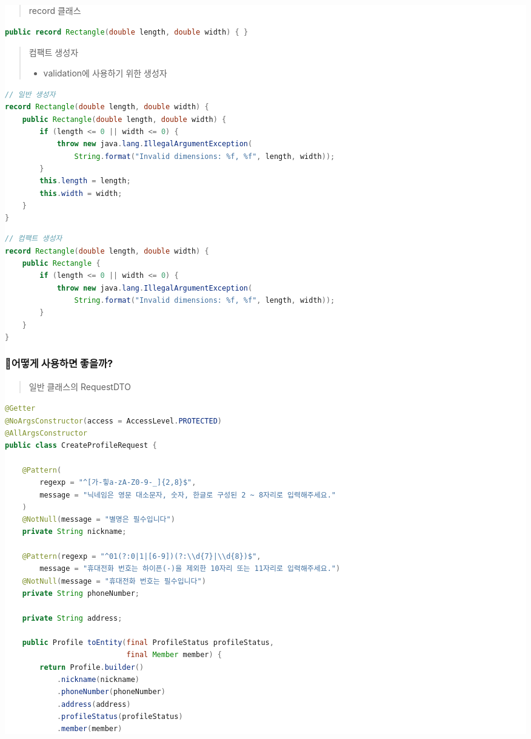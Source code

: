 > record 클래스


```java
public record Rectangle(double length, double width) { }
```

> 컴팩트 생성자
> - validation에 사용하기 위한 생성자

```java
// 일반 생성자
record Rectangle(double length, double width) {
    public Rectangle(double length, double width) {
        if (length <= 0 || width <= 0) {
            throw new java.lang.IllegalArgumentException(
                String.format("Invalid dimensions: %f, %f", length, width));
        }
        this.length = length;
        this.width = width;
    }
}
```

```java
// 컴팩트 생성자
record Rectangle(double length, double width) {
    public Rectangle {
        if (length <= 0 || width <= 0) {
            throw new java.lang.IllegalArgumentException(
                String.format("Invalid dimensions: %f, %f", length, width));
        }
    }
}
```

### 🤔어떻게 사용하면 좋을까?

> 일반 클래스의 RequestDTO

```java
@Getter
@NoArgsConstructor(access = AccessLevel.PROTECTED)
@AllArgsConstructor
public class CreateProfileRequest {

    @Pattern(
        regexp = "^[가-힣a-zA-Z0-9-_]{2,8}$",
        message = "닉네임은 영문 대소문자, 숫자, 한글로 구성된 2 ~ 8자리로 입력해주세요."
    )
    @NotNull(message = "별명은 필수입니다")
    private String nickname;

    @Pattern(regexp = "^01(?:0|1|[6-9])(?:\\d{7}|\\d{8})$",
        message = "휴대전화 번호는 하이픈(-)을 제외한 10자리 또는 11자리로 입력해주세요.")
    @NotNull(message = "휴대전화 번호는 필수입니다")
    private String phoneNumber;

    private String address;

    public Profile toEntity(final ProfileStatus profileStatus,
                            final Member member) {
        return Profile.builder()
            .nickname(nickname)
            .phoneNumber(phoneNumber)
            .address(address)
            .profileStatus(profileStatus)
            .member(member)
```